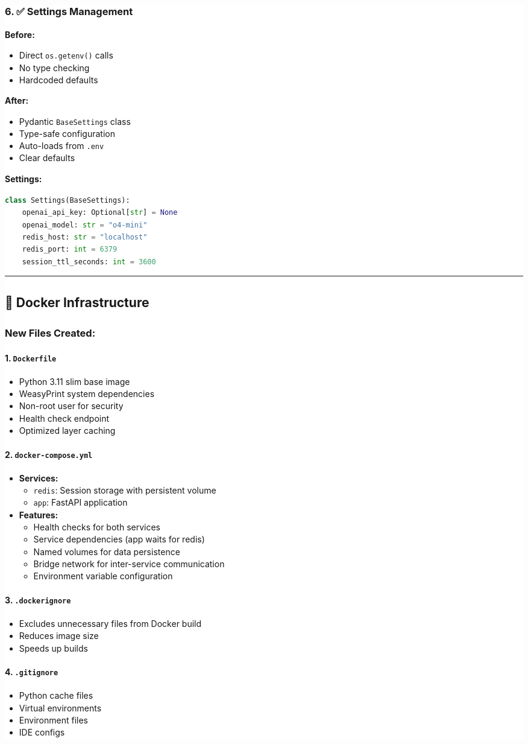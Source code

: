 ### 6. ✅ Settings Management
**Before:**
- Direct `os.getenv()` calls
- No type checking
- Hardcoded defaults

**After:**
- Pydantic `BaseSettings` class
- Type-safe configuration
- Auto-loads from `.env`
- Clear defaults

**Settings:**
```python
class Settings(BaseSettings):
    openai_api_key: Optional[str] = None
    openai_model: str = "o4-mini"
    redis_host: str = "localhost"
    redis_port: int = 6379
    session_ttl_seconds: int = 3600
```

---

## 🐳 Docker Infrastructure

### New Files Created:

#### 1. `Dockerfile`
- Python 3.11 slim base image
- WeasyPrint system dependencies
- Non-root user for security
- Health check endpoint
- Optimized layer caching

#### 2. `docker-compose.yml`
- **Services:**
  - `redis`: Session storage with persistent volume
  - `app`: FastAPI application
- **Features:**
  - Health checks for both services
  - Service dependencies (app waits for redis)
  - Named volumes for data persistence
  - Bridge network for inter-service communication
  - Environment variable configuration

#### 3. `.dockerignore`
- Excludes unnecessary files from Docker build
- Reduces image size
- Speeds up builds

#### 4. `.gitignore`
- Python cache files
- Virtual environments
- Environment files
- IDE configs
